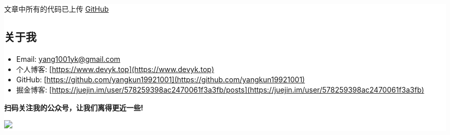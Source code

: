 文章中所有的代码已上传 [GitHub](https://github.com/yangkun19921001/AudioManager)



## 关于我

- Email: yang1001yk@gmail.com
- 个人博客: [https://www.devyk.top](https://www.devyk.top)
- GitHub: [https://github.com/yangkun19921001](https://github.com/yangkun19921001)
- 掘金博客: [https://juejin.im/user/578259398ac2470061f3a3fb/posts](https://juejin.im/user/578259398ac2470061f3a3fb)

**扫码关注我的公众号，让我们离得更近一些!**

![](https://devyk.oss-cn-qingdao.aliyuncs.com/blog/20200315232530.jpg)
